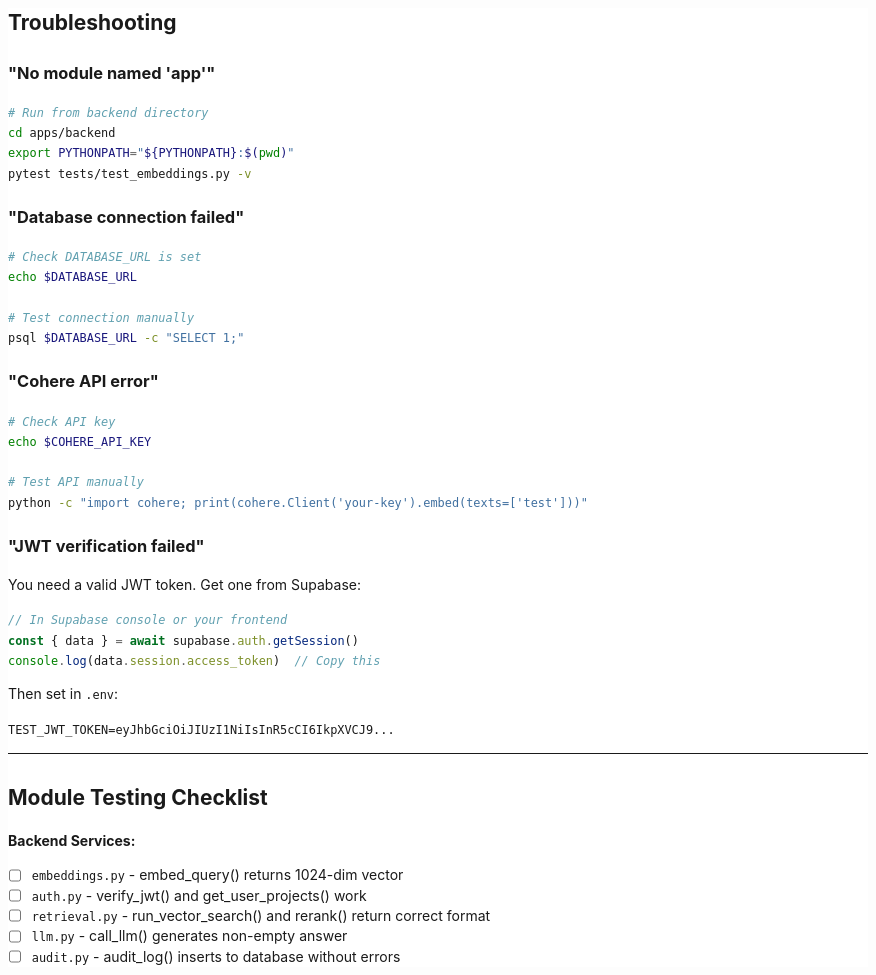 
## Troubleshooting

### "No module named 'app'"

```bash
# Run from backend directory
cd apps/backend
export PYTHONPATH="${PYTHONPATH}:$(pwd)"
pytest tests/test_embeddings.py -v
```

### "Database connection failed"

```bash
# Check DATABASE_URL is set
echo $DATABASE_URL

# Test connection manually
psql $DATABASE_URL -c "SELECT 1;"
```

### "Cohere API error"

```bash
# Check API key
echo $COHERE_API_KEY

# Test API manually
python -c "import cohere; print(cohere.Client('your-key').embed(texts=['test']))"
```

### "JWT verification failed"

You need a valid JWT token. Get one from Supabase:

```javascript
// In Supabase console or your frontend
const { data } = await supabase.auth.getSession()
console.log(data.session.access_token)  // Copy this
```

Then set in `.env`:
```
TEST_JWT_TOKEN=eyJhbGciOiJIUzI1NiIsInR5cCI6IkpXVCJ9...
```

---

## Module Testing Checklist

**Backend Services:**
- [ ] `embeddings.py` - embed_query() returns 1024-dim vector
- [ ] `auth.py` - verify_jwt() and get_user_projects() work
- [ ] `retrieval.py` - run_vector_search() and rerank() return correct format
- [ ] `llm.py` - call_llm() generates non-empty answer
- [ ] `audit.py` - audit_log() inserts to database without errors
